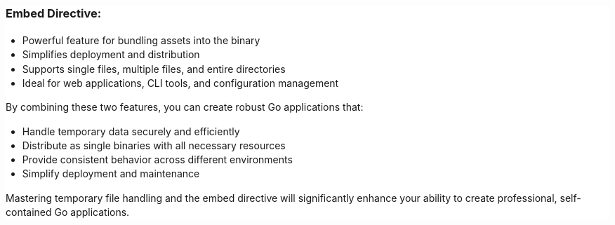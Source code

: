### Embed Directive:
- Powerful feature for bundling assets into the binary
- Simplifies deployment and distribution
- Supports single files, multiple files, and entire directories
- Ideal for web applications, CLI tools, and configuration management

By combining these two features, you can create robust Go applications that:
- Handle temporary data securely and efficiently
- Distribute as single binaries with all necessary resources
- Provide consistent behavior across different environments
- Simplify deployment and maintenance

Mastering temporary file handling and the embed directive will significantly enhance your ability to create professional, self-contained Go applications.